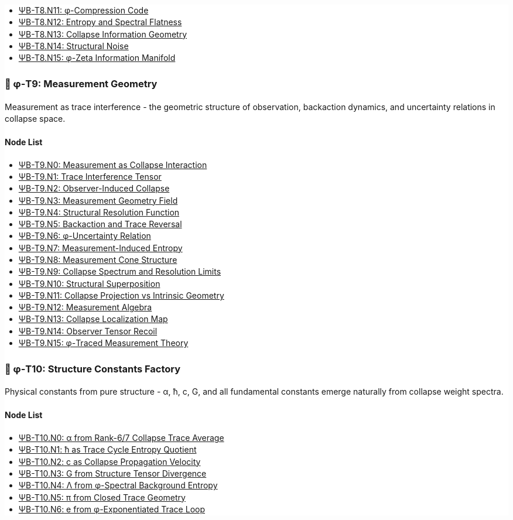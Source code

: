 - [ΨB-T8.N11: φ-Compression Code](./thread-08-collapse-entropy/node-11-compression-code.md)
- [ΨB-T8.N12: Entropy and Spectral Flatness](./thread-08-collapse-entropy/node-12-spectral-flatness.md)
- [ΨB-T8.N13: Collapse Information Geometry](./thread-08-collapse-entropy/node-13-information-geometry.md)
- [ΨB-T8.N14: Structural Noise](./thread-08-collapse-entropy/node-14-structural-noise.md)
- [ΨB-T8.N15: φ-Zeta Information Manifold](./thread-08-collapse-entropy/node-15-information-manifold.md)

### 🧭 φ-T9: Measurement Geometry

Measurement as trace interference - the geometric structure of observation, backaction dynamics, and uncertainty relations in collapse space.

#### Node List

- [ΨB-T9.N0: Measurement as Collapse Interaction](./thread-09-measurement-geometry/node-00-measurement-interaction.md)
- [ΨB-T9.N1: Trace Interference Tensor](./thread-09-measurement-geometry/node-01-interference-tensor.md)
- [ΨB-T9.N2: Observer-Induced Collapse](./thread-09-measurement-geometry/node-02-observer-induced.md)
- [ΨB-T9.N3: Measurement Geometry Field](./thread-09-measurement-geometry/node-03-measurement-field.md)
- [ΨB-T9.N4: Structural Resolution Function](./thread-09-measurement-geometry/node-04-resolution-function.md)
- [ΨB-T9.N5: Backaction and Trace Reversal](./thread-09-measurement-geometry/node-05-backaction.md)
- [ΨB-T9.N6: φ-Uncertainty Relation](./thread-09-measurement-geometry/node-06-uncertainty.md)
- [ΨB-T9.N7: Measurement-Induced Entropy](./thread-09-measurement-geometry/node-07-measurement-entropy.md)
- [ΨB-T9.N8: Measurement Cone Structure](./thread-09-measurement-geometry/node-08-measurement-cone.md)
- [ΨB-T9.N9: Collapse Spectrum and Resolution Limits](./thread-09-measurement-geometry/node-09-resolution-limits.md)
- [ΨB-T9.N10: Structural Superposition](./thread-09-measurement-geometry/node-10-superposition.md)
- [ΨB-T9.N11: Collapse Projection vs Intrinsic Geometry](./thread-09-measurement-geometry/node-11-projection-geometry.md)
- [ΨB-T9.N12: Measurement Algebra](./thread-09-measurement-geometry/node-12-measurement-algebra.md)
- [ΨB-T9.N13: Collapse Localization Map](./thread-09-measurement-geometry/node-13-localization-map.md)
- [ΨB-T9.N14: Observer Tensor Recoil](./thread-09-measurement-geometry/node-14-observer-recoil.md)
- [ΨB-T9.N15: φ-Traced Measurement Theory](./thread-09-measurement-geometry/node-15-trace-measurement.md)

### 🧬 φ-T10: Structure Constants Factory

Physical constants from pure structure - α, ħ, c, G, and all fundamental constants emerge naturally from collapse weight spectra.

#### Node List

- [ΨB-T10.N0: α from Rank-6/7 Collapse Trace Average](./thread-10-constants-factory/node-00-alpha-constant.md)
- [ΨB-T10.N1: ħ as Trace Cycle Entropy Quotient](./thread-10-constants-factory/node-01-planck-constant.md)
- [ΨB-T10.N2: c as Collapse Propagation Velocity](./thread-10-constants-factory/node-02-light-speed.md)
- [ΨB-T10.N3: G from Structure Tensor Divergence](./thread-10-constants-factory/node-03-gravitational.md)
- [ΨB-T10.N4: Λ from φ-Spectral Background Entropy](./thread-10-constants-factory/node-04-cosmological.md)
- [ΨB-T10.N5: π from Closed Trace Geometry](./thread-10-constants-factory/node-05-pi-constant.md)
- [ΨB-T10.N6: e from φ-Exponentiated Trace Loop](./thread-10-constants-factory/node-06-e-constant.md)